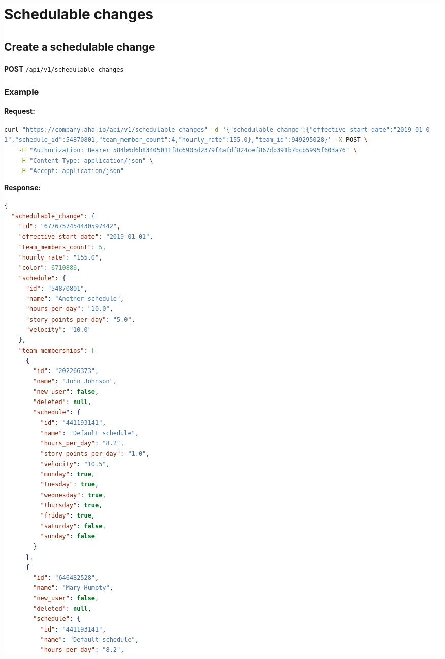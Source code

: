 # Schedulable changes

## Create a schedulable change

**POST** `/api/v1/schedulable_changes`

### Example
**Request:**
```bash
curl "https://company.aha.io/api/v1/schedulable_changes" -d '{"schedulable_change":{"effective_start_date":"2019-01-01","schedule_id":54870801,"team_member_count":4,"hourly_rate":155.0},"team_id":949295028}' -X POST \
	-H "Authorization: Bearer 584b6d6b83405011f8c6903d2379f4afdf824cef867db391b7bcb5995f603a76" \
	-H "Content-Type: application/json" \
	-H "Accept: application/json"
```

**Response:**
```json
{
  "schedulable_change": {
    "id": "6776757454430597442",
    "effective_start_date": "2019-01-01",
    "team_members_count": 5,
    "hourly_rate": "155.0",
    "color": 6710886,
    "schedule": {
      "id": "54870801",
      "name": "Another schedule",
      "hours_per_day": "10.0",
      "story_points_per_day": "5.0",
      "velocity": "10.0"
    },
    "team_memberships": [
      {
        "id": "202266373",
        "name": "John Johnson",
        "new_user": false,
        "deleted": null,
        "schedule": {
          "id": "441193141",
          "name": "Default schedule",
          "hours_per_day": "8.2",
          "story_points_per_day": "1.0",
          "velocity": "10.5",
          "monday": true,
          "tuesday": true,
          "wednesday": true,
          "thursday": true,
          "friday": true,
          "saturday": false,
          "sunday": false
        }
      },
      {
        "id": "646482528",
        "name": "Mary Humpty",
        "new_user": false,
        "deleted": null,
        "schedule": {
          "id": "441193141",
          "name": "Default schedule",
          "hours_per_day": "8.2",
```